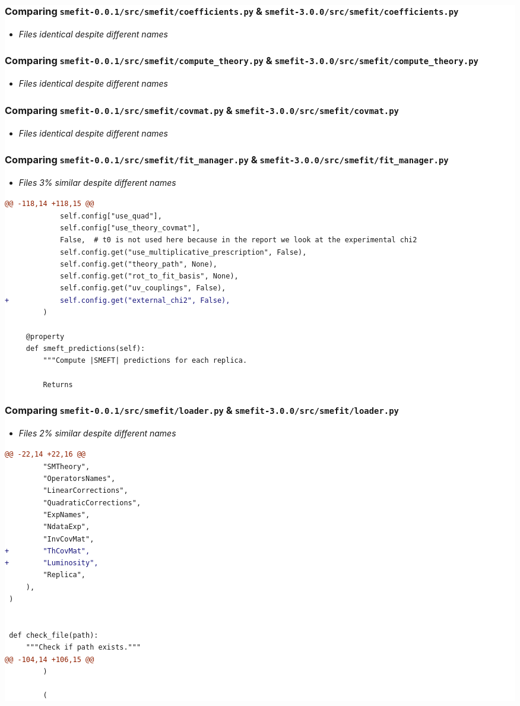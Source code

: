 ### Comparing `smefit-0.0.1/src/smefit/coefficients.py` & `smefit-3.0.0/src/smefit/coefficients.py`

 * *Files identical despite different names*

### Comparing `smefit-0.0.1/src/smefit/compute_theory.py` & `smefit-3.0.0/src/smefit/compute_theory.py`

 * *Files identical despite different names*

### Comparing `smefit-0.0.1/src/smefit/covmat.py` & `smefit-3.0.0/src/smefit/covmat.py`

 * *Files identical despite different names*

### Comparing `smefit-0.0.1/src/smefit/fit_manager.py` & `smefit-3.0.0/src/smefit/fit_manager.py`

 * *Files 3% similar despite different names*

```diff
@@ -118,14 +118,15 @@
             self.config["use_quad"],
             self.config["use_theory_covmat"],
             False,  # t0 is not used here because in the report we look at the experimental chi2
             self.config.get("use_multiplicative_prescription", False),
             self.config.get("theory_path", None),
             self.config.get("rot_to_fit_basis", None),
             self.config.get("uv_couplings", False),
+            self.config.get("external_chi2", False),
         )
 
     @property
     def smeft_predictions(self):
         """Compute |SMEFT| predictions for each replica.
 
         Returns
```

### Comparing `smefit-0.0.1/src/smefit/loader.py` & `smefit-3.0.0/src/smefit/loader.py`

 * *Files 2% similar despite different names*

```diff
@@ -22,14 +22,16 @@
         "SMTheory",
         "OperatorsNames",
         "LinearCorrections",
         "QuadraticCorrections",
         "ExpNames",
         "NdataExp",
         "InvCovMat",
+        "ThCovMat",
+        "Luminosity",
         "Replica",
     ),
 )
 
 
 def check_file(path):
     """Check if path exists."""
@@ -104,14 +106,15 @@
         )
 
         (
```